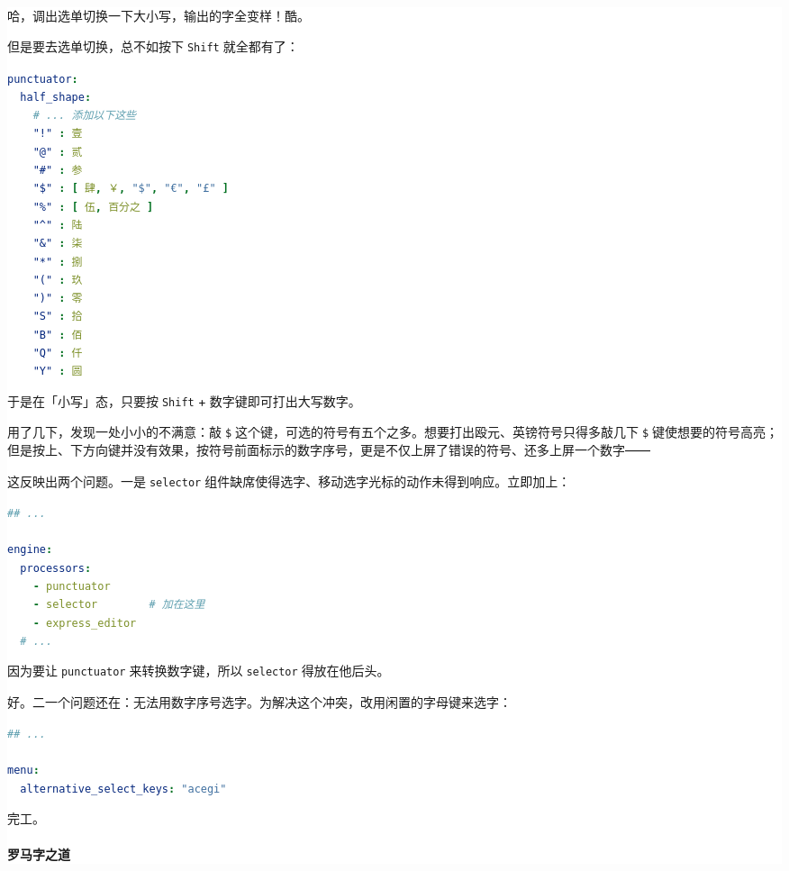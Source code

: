哈，调出选单切换一下大小写，输出的字全变样！酷。

但是要去选单切换，总不如按下 `Shift` 就全都有了：

```yaml
punctuator:
  half_shape:
    # ... 添加以下这些
    "!" : 壹
    "@" : 贰
    "#" : 参
    "$" : [ 肆, ￥, "$", "€", "£" ]
    "%" : [ 伍, 百分之 ]
    "^" : 陆
    "&" : 柒
    "*" : 捌
    "(" : 玖
    ")" : 零
    "S" : 拾
    "B" : 佰
    "Q" : 仟
    "Y" : 圆
```

于是在「小写」态，只要按 `Shift` + 数字键即可打出大写数字。

用了几下，发现一处小小的不满意：敲 `$` 这个键，可选的符号有五个之多。想要打出殴元、英镑符号只得多敲几下 `$` 键使想要的符号高亮；但是按上、下方向键并没有效果，按符号前面标示的数字序号，更是不仅上屏了错误的符号、还多上屏一个数字——

这反映出两个问题。一是 `selector` 组件缺席使得选字、移动选字光标的动作未得到响应。立即加上：

```yaml
## ...

engine:
  processors:
    - punctuator
    - selector        # 加在这里
    - express_editor
  # ...
```

因为要让 `punctuator` 来转换数字键，所以 `selector` 得放在他后头。

好。二一个问题还在：无法用数字序号选字。为解决这个冲突，改用闲置的字母键来选字：

```yaml
## ...

menu:
  alternative_select_keys: "acegi"
```

完工。

#### 罗马字之道
